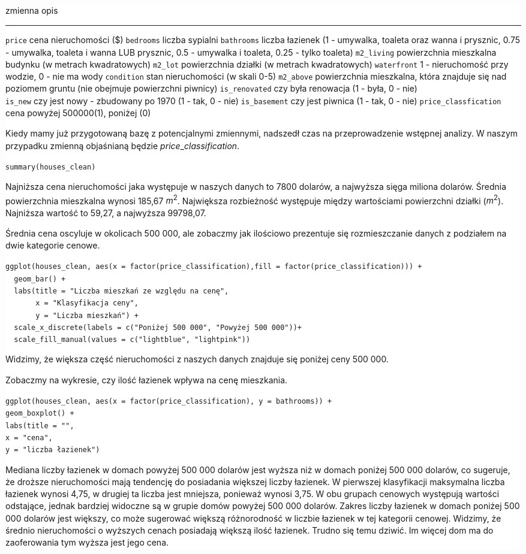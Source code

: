 zmienna                 opis
--------                ----
`price`                 cena nieruchomości ($)
`bedrooms`              liczba sypialni
`bathrooms`             liczba łazienek (1 -  umywalka, toaleta oraz wanna i prysznic,
                        0.75 - umywalka, toaleta i wanna LUB prysznic, 0.5 - umywalka i toaleta, 
                        0.25 - tylko toaleta)
`m2_living`             powierzchnia mieszkalna budynku (w metrach kwadratowych)
`m2_lot`                powierzchnia działki (w metrach kwadratowych)
`waterfront`            1 - nieruchomość przy wodzie, 0 - nie ma wody 
`condition`             stan nieruchomości (w skali 0-5)
`m2_above`              powierzchnia mieszkalna, która znajduje się nad poziomem
                        gruntu (nie obejmuje powierzchni piwnicy)
`is_renovated`          czy była renowacja (1 - była, 0 - nie)  
`is_new`                czy jest nowy - zbudowany po 1970 (1 - tak, 0 - nie)
`is_basement`           czy jest piwnica (1 - tak, 0 - nie)
`price_classfication`   cena powyżej 500000(1), poniżej (0)

Kiedy mamy już przygotowaną bazę z potencjalnymi zmiennymi, nadszedł czas na przeprowadzenie wstępnej analizy. W naszym przypadku zmienną objaśnianą będzie $price\_classification$.

```{r}
summary(houses_clean)
```
Najniższa cena nieruchomości jaka występuje w naszych danych to 7800 dolarów, a najwyższa sięga miliona dolarów. Średnia powierzchnia mieszkalna wynosi 185,67 $m^2$. Największa rozbieżność występuje między wartościami powierzchni działki ($m^2$). Najniższa wartość to 59,27, a najwyższa 99798,07. 

Średnia cena oscyluje w okolicach 500 000, ale zobaczmy jak ilościowo prezentuje się rozmieszczanie danych z podziałem na dwie kategorie cenowe. 
```{r}
ggplot(houses_clean, aes(x = factor(price_classification),fill = factor(price_classification))) +
  geom_bar() +
  labs(title = "Liczba mieszkań ze względu na cenę",
       x = "Klasyfikacja ceny",
       y = "Liczba mieszkań") +
  scale_x_discrete(labels = c("Poniżej 500 000", "Powyżej 500 000"))+
  scale_fill_manual(values = c("lightblue", "lightpink"))

```
Widzimy, że większa część nieruchomości z naszych danych znajduje się poniżej ceny 500 000.

Zobaczmy na wykresie, czy ilość łazienek wpływa na cenę mieszkania.
```{r}
ggplot(houses_clean, aes(x = factor(price_classification), y = bathrooms)) +
geom_boxplot() +
labs(title = "",
x = "cena",
y = "liczba łazienek")
```
Mediana liczby łazienek w domach powyżej 500 000 dolarów jest wyższa niż w domach poniżej 500 000 dolarów, co sugeruje, że droższe nieruchomości mają tendencję do posiadania większej liczby łazienek. W pierwszej klasyfikacji maksymalna liczba łazienek wynosi 4,75, w drugiej ta liczba jest mniejsza, ponieważ wynosi 3,75. W obu grupach cenowych występują wartości odstające, jednak bardziej widoczne są w grupie domów powyżej 500 000 dolarów. Zakres liczby łazienek w domach poniżej 500 000 dolarów jest większy, co może sugerować większą różnorodność w liczbie łazienek w tej kategorii cenowej. Widzimy, że średnio nieruchomości o wyższych cenach posiadają większą ilość łazienek. Trudno się temu dziwić. Im więcej dom ma do zaoferowania tym wyższa jest jego cena. 
